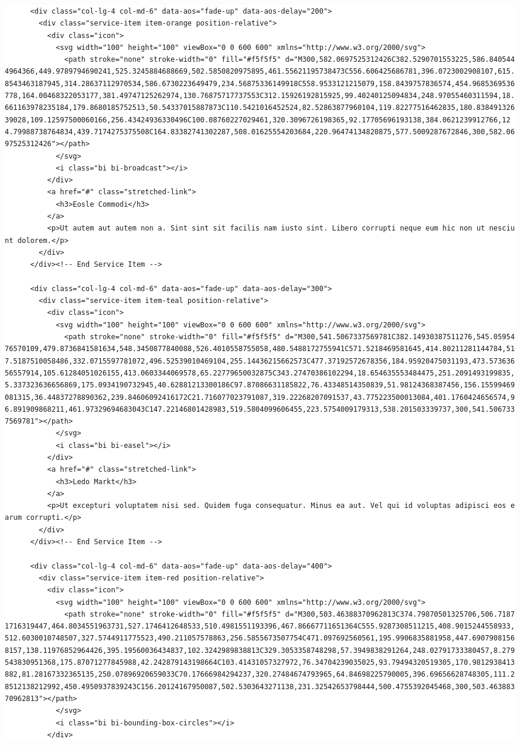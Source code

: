           <div class="col-lg-4 col-md-6" data-aos="fade-up" data-aos-delay="200">
            <div class="service-item item-orange position-relative">
              <div class="icon">
                <svg width="100" height="100" viewBox="0 0 600 600" xmlns="http://www.w3.org/2000/svg">
                  <path stroke="none" stroke-width="0" fill="#f5f5f5" d="M300,582.0697525312426C382.5290701553225,586.8405444964366,449.9789794690241,525.3245884688669,502.5850820975895,461.55621195738473C556.606425686781,396.0723002908107,615.8543463187945,314.28637112970534,586.6730223649479,234.56875336149918C558.9533121215079,158.8439757836574,454.9685369536778,164.00468322053177,381.49747125262974,130.76875717737553C312.15926192815925,99.40240125094834,248.97055460311594,18.661163978235184,179.8680185752513,50.54337015887873C110.5421016452524,82.52863877960104,119.82277516462835,180.83849132639028,109.12597500060166,256.43424936330496C100.08760227029461,320.3096726198365,92.17705696193138,384.0621239912766,124.79988738764834,439.7174275375508C164.83382741302287,508.01625554203684,220.96474134820875,577.5009287672846,300,582.0697525312426"></path>
                </svg>
                <i class="bi bi-broadcast"></i>
              </div>
              <a href="#" class="stretched-link">
                <h3>Eosle Commodi</h3>
              </a>
              <p>Ut autem aut autem non a. Sint sint sit facilis nam iusto sint. Libero corrupti neque eum hic non ut nesciunt dolorem.</p>
            </div>
          </div><!-- End Service Item -->

          <div class="col-lg-4 col-md-6" data-aos="fade-up" data-aos-delay="300">
            <div class="service-item item-teal position-relative">
              <div class="icon">
                <svg width="100" height="100" viewBox="0 0 600 600" xmlns="http://www.w3.org/2000/svg">
                  <path stroke="none" stroke-width="0" fill="#f5f5f5" d="M300,541.5067337569781C382.14930387511276,545.0595476570109,479.8736841581634,548.3450877840088,526.4010558755058,480.5488172755941C571.5218469581645,414.80211281144784,517.5187510058486,332.0715597781072,496.52539010469104,255.14436215662573C477.37192572678356,184.95920475031193,473.57363656557914,105.61284051026155,413.0603344069578,65.22779650032875C343.27470386102294,18.654635553484475,251.2091493199835,5.337323636656869,175.0934190732945,40.62881213300186C97.87086631185822,76.43348514350839,51.98124368387456,156.15599469081315,36.44837278890362,239.84606092416172C21.716077023791087,319.22268207091537,43.775223500013084,401.1760424656574,96.891909868211,461.97329694683043C147.22146801428983,519.5804099606455,223.5754009179313,538.201503339737,300,541.5067337569781"></path>
                </svg>
                <i class="bi bi-easel"></i>
              </div>
              <a href="#" class="stretched-link">
                <h3>Ledo Markt</h3>
              </a>
              <p>Ut excepturi voluptatem nisi sed. Quidem fuga consequatur. Minus ea aut. Vel qui id voluptas adipisci eos earum corrupti.</p>
            </div>
          </div><!-- End Service Item -->

          <div class="col-lg-4 col-md-6" data-aos="fade-up" data-aos-delay="400">
            <div class="service-item item-red position-relative">
              <div class="icon">
                <svg width="100" height="100" viewBox="0 0 600 600" xmlns="http://www.w3.org/2000/svg">
                  <path stroke="none" stroke-width="0" fill="#f5f5f5" d="M300,503.46388370962813C374.79870501325706,506.71871716319447,464.8034551963731,527.1746412648533,510.4981551193396,467.86667711651364C555.9287308511215,408.9015244558933,512.6030010748507,327.5744911775523,490.211057578863,256.5855673507754C471.097692560561,195.9906835881958,447.69079081568157,138.11976852964426,395.19560036434837,102.3242989838813C329.3053358748298,57.3949838291264,248.02791733380457,8.279543830951368,175.87071277845988,42.242879143198664C103.41431057327972,76.34704239035025,93.79494320519305,170.9812938413882,81.28167332365135,250.07896920659033C70.17666984294237,320.27484674793965,64.84698225790005,396.69656628748305,111.28512138212992,450.4950937839243C156.20124167950087,502.5303643271138,231.32542653798444,500.4755392045468,300,503.46388370962813"></path>
                </svg>
                <i class="bi bi-bounding-box-circles"></i>
              </div>